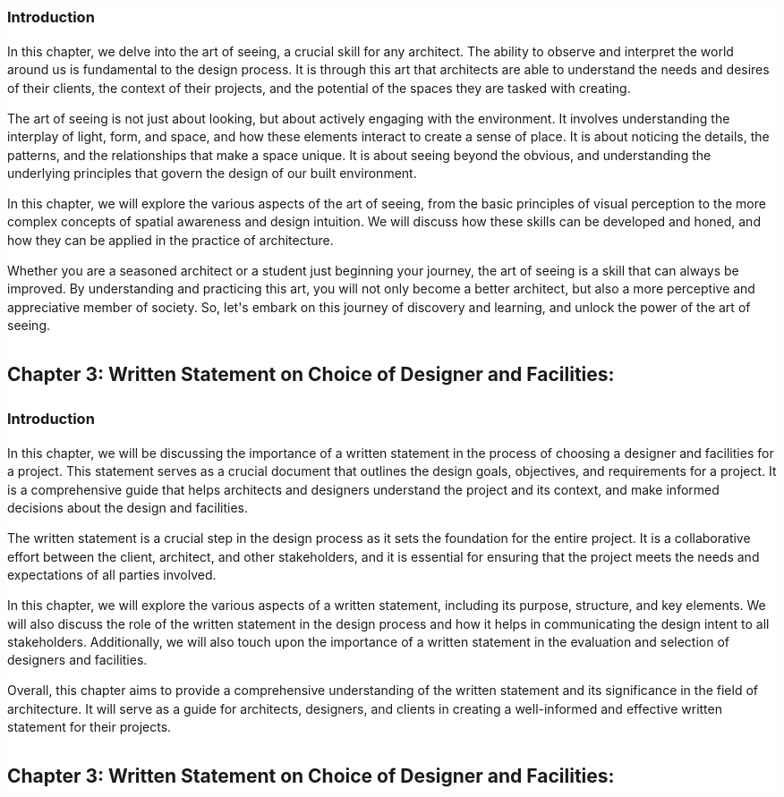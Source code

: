 ### Introduction

In this chapter, we delve into the art of seeing, a crucial skill for any architect. The ability to observe and interpret the world around us is fundamental to the design process. It is through this art that architects are able to understand the needs and desires of their clients, the context of their projects, and the potential of the spaces they are tasked with creating.

The art of seeing is not just about looking, but about actively engaging with the environment. It involves understanding the interplay of light, form, and space, and how these elements interact to create a sense of place. It is about noticing the details, the patterns, and the relationships that make a space unique. It is about seeing beyond the obvious, and understanding the underlying principles that govern the design of our built environment.

In this chapter, we will explore the various aspects of the art of seeing, from the basic principles of visual perception to the more complex concepts of spatial awareness and design intuition. We will discuss how these skills can be developed and honed, and how they can be applied in the practice of architecture.

Whether you are a seasoned architect or a student just beginning your journey, the art of seeing is a skill that can always be improved. By understanding and practicing this art, you will not only become a better architect, but also a more perceptive and appreciative member of society. So, let's embark on this journey of discovery and learning, and unlock the power of the art of seeing.




## Chapter 3: Written Statement on Choice of Designer and Facilities:

### Introduction

In this chapter, we will be discussing the importance of a written statement in the process of choosing a designer and facilities for a project. This statement serves as a crucial document that outlines the design goals, objectives, and requirements for a project. It is a comprehensive guide that helps architects and designers understand the project and its context, and make informed decisions about the design and facilities.

The written statement is a crucial step in the design process as it sets the foundation for the entire project. It is a collaborative effort between the client, architect, and other stakeholders, and it is essential for ensuring that the project meets the needs and expectations of all parties involved.

In this chapter, we will explore the various aspects of a written statement, including its purpose, structure, and key elements. We will also discuss the role of the written statement in the design process and how it helps in communicating the design intent to all stakeholders. Additionally, we will also touch upon the importance of a written statement in the evaluation and selection of designers and facilities.

Overall, this chapter aims to provide a comprehensive understanding of the written statement and its significance in the field of architecture. It will serve as a guide for architects, designers, and clients in creating a well-informed and effective written statement for their projects. 


## Chapter 3: Written Statement on Choice of Designer and Facilities:
